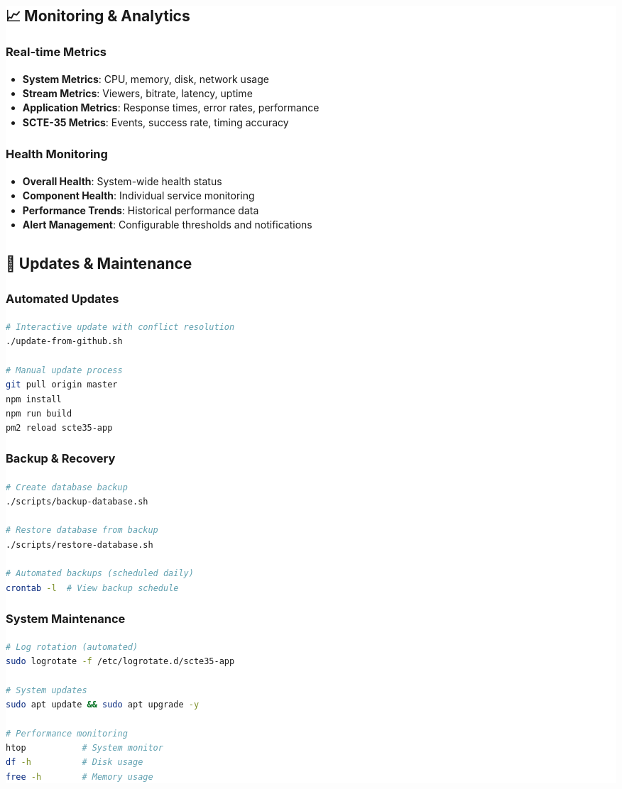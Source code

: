 ## 📈 **Monitoring & Analytics**

### **Real-time Metrics**
- **System Metrics**: CPU, memory, disk, network usage
- **Stream Metrics**: Viewers, bitrate, latency, uptime
- **Application Metrics**: Response times, error rates, performance
- **SCTE-35 Metrics**: Events, success rate, timing accuracy

### **Health Monitoring**
- **Overall Health**: System-wide health status
- **Component Health**: Individual service monitoring
- **Performance Trends**: Historical performance data
- **Alert Management**: Configurable thresholds and notifications

## 🔄 **Updates & Maintenance**

### **Automated Updates**
```bash
# Interactive update with conflict resolution
./update-from-github.sh

# Manual update process
git pull origin master
npm install
npm run build
pm2 reload scte35-app
```

### **Backup & Recovery**
```bash
# Create database backup
./scripts/backup-database.sh

# Restore database from backup
./scripts/restore-database.sh

# Automated backups (scheduled daily)
crontab -l  # View backup schedule
```

### **System Maintenance**
```bash
# Log rotation (automated)
sudo logrotate -f /etc/logrotate.d/scte35-app

# System updates
sudo apt update && sudo apt upgrade -y

# Performance monitoring
htop           # System monitor
df -h          # Disk usage
free -h        # Memory usage
```

